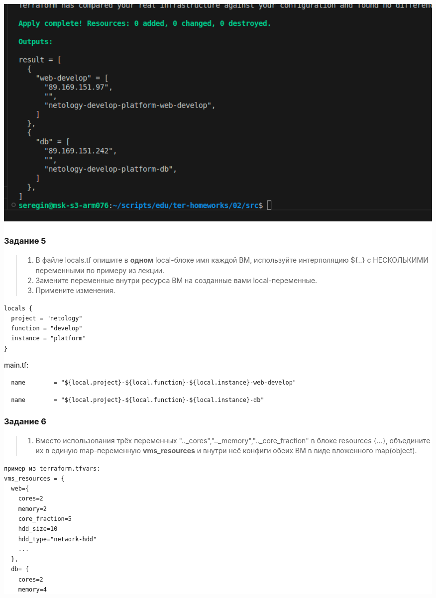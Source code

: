 <img src="img/img4.png" width = 100%>

### Задание 5

> 1. В файле locals.tf опишите в **одном** local-блоке имя каждой ВМ, используйте интерполяцию ${..} с НЕСКОЛЬКИМИ переменными по примеру из лекции.
> 2. Замените переменные внутри ресурса ВМ на созданные вами local-переменные.
> 3. Примените изменения.

```
locals {
  project = "netology"
  function = "develop"
  instance = "platform"
}
```

main.tf:

```
  name        = "${local.project}-${local.function}-${local.instance}-web-develop"
```

```
  name        = "${local.project}-${local.function}-${local.instance}-db"
```

### Задание 6

> 1. Вместо использования трёх переменных  ".._cores",".._memory",".._core_fraction" в блоке  resources {...}, объедините их в единую map-переменную **vms_resources** и  внутри неё конфиги обеих ВМ в виде вложенного map(object).  
   ```
   пример из terraform.tfvars:
   vms_resources = {
     web={
       cores=2
       memory=2
       core_fraction=5
       hdd_size=10
       hdd_type="network-hdd"
       ...
     },
     db= {
       cores=2
       memory=4
   ```